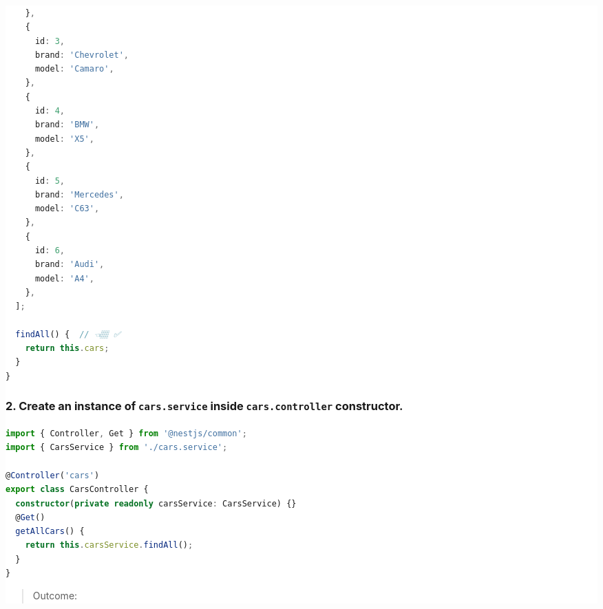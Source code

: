 ```ts
    },
    {
      id: 3,
      brand: 'Chevrolet',
      model: 'Camaro',
    },
    {
      id: 4,
      brand: 'BMW',
      model: 'X5',
    },
    {
      id: 5,
      brand: 'Mercedes',
      model: 'C63',
    },
    {
      id: 6,
      brand: 'Audi',
      model: 'A4',
    },
  ];

  findAll() {  // 👈🏽 ✅
    return this.cars;
  }
}
```

### 2. Create an instance of **`cars.service`** inside **`cars.controller`** constructor.
```ts
import { Controller, Get } from '@nestjs/common';
import { CarsService } from './cars.service';

@Controller('cars')
export class CarsController {
  constructor(private readonly carsService: CarsService) {}
  @Get()
  getAllCars() {
    return this.carsService.findAll();
  }
}
``` 

> Outcome:
